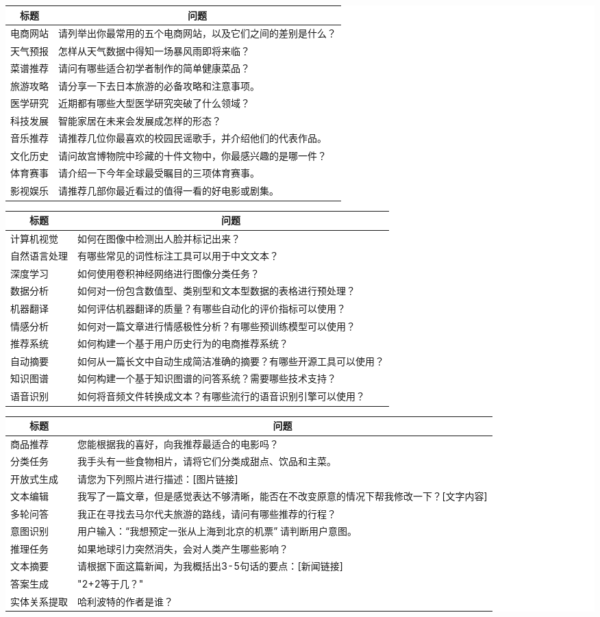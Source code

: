 |标题|问题|
|----|----|
|电商网站|请列举出你最常用的五个电商网站，以及它们之间的差别是什么？|
|天气预报|怎样从天气数据中得知一场暴风雨即将来临？|
|菜谱推荐|请问有哪些适合初学者制作的简单健康菜品？|
|旅游攻略|请分享一下去日本旅游的必备攻略和注意事项。|
|医学研究|近期都有哪些大型医学研究突破了什么领域？|
|科技发展|智能家居在未来会发展成怎样的形态？|
|音乐推荐|请推荐几位你最喜欢的校园民谣歌手，并介绍他们的代表作品。|
|文化历史|请问故宫博物院中珍藏的十件文物中，你最感兴趣的是哪一件？|
|体育赛事|请介绍一下今年全球最受瞩目的三项体育赛事。|
|影视娱乐|请推荐几部你最近看过的值得一看的好电影或剧集。|

|标题|问题|
|----|----|
|计算机视觉|如何在图像中检测出人脸并标记出来？|
|自然语言处理|有哪些常见的词性标注工具可以用于中文文本？|
|深度学习|如何使用卷积神经网络进行图像分类任务？|
|数据分析|如何对一份包含数值型、类别型和文本型数据的表格进行预处理？|
|机器翻译|如何评估机器翻译的质量？有哪些自动化的评价指标可以使用？|
|情感分析|如何对一篇文章进行情感极性分析？有哪些预训练模型可以使用？|
|推荐系统|如何构建一个基于用户历史行为的电商推荐系统？|
|自动摘要|如何从一篇长文中自动生成简洁准确的摘要？有哪些开源工具可以使用？|
|知识图谱|如何构建一个基于知识图谱的问答系统？需要哪些技术支持？|
|语音识别|如何将音频文件转换成文本？有哪些流行的语音识别引擎可以使用？|

| 标题 | 问题 |
| --- | --- |
| 商品推荐 | 您能根据我的喜好，向我推荐最适合的电影吗？ |
| 分类任务 | 我手头有一些食物相片，请将它们分类成甜点、饮品和主菜。 |
| 开放式生成 | 请您为下列照片进行描述：[图片链接] |
| 文本编辑 | 我写了一篇文章，但是感觉表达不够清晰，能否在不改变原意的情况下帮我修改一下？[文字内容] |
| 多轮问答 | 我正在寻找去马尔代夫旅游的路线，请问有哪些推荐的行程？ |
| 意图识别 | 用户输入：“我想预定一张从上海到北京的机票” 请判断用户意图。|
| 推理任务 | 如果地球引力突然消失，会对人类产生哪些影响？ |
| 文本摘要 | 请根据下面这篇新闻，为我概括出3-5句话的要点：[新闻链接] |
| 答案生成 | "2+2等于几？" |
| 实体关系提取 | 哈利波特的作者是谁？ |
